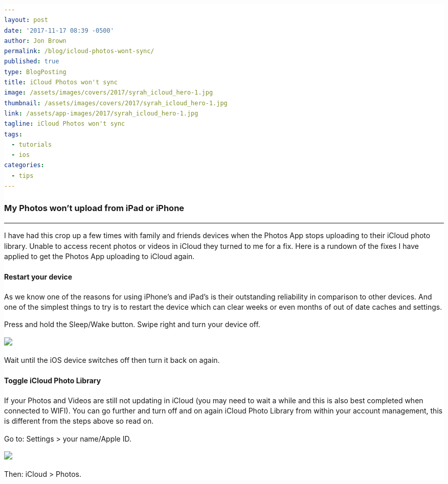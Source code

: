 ```yaml
---
layout: post
date: '2017-11-17 08:39 -0500'
author: Jon Brown
permalink: /blog/icloud-photos-wont-sync/
published: true
type: BlogPosting
title: iCloud Photos won't sync
image: /assets/images/covers/2017/syrah_icloud_hero-1.jpg
thumbnail: /assets/images/covers/2017/syrah_icloud_hero-1.jpg
link: /assets/app-images/2017/syrah_icloud_hero-1.jpg
tagline: iCloud Photos won't sync
tags:
  - tutorials
  - ios
categories:
  - tips
---
```

### My Photos won’t upload from iPad or iPhone
---
I have had this crop up a few times with family and friends devices when the Photos App stops uploading to their iCloud photo library.
Unable to access recent photos or videos in iCloud they turned to me for a fix.
Here is a rundown of the fixes I have applied to get the Photos App uploading to iCloud again.

#### Restart your device
As we know one of the reasons for using iPhone’s and iPad’s is their outstanding reliability in comparison to other devices. And one of the simplest things to try is to restart the device which can clear weeks or even months of out of date caches and settings.

Press and hold the Sleep/Wake button.
Swipe right and turn your device off.

<img src="{{ site.site_cdn }}/assets/images/blog/2017/iphotosync/image2.png" class="img-fluid rounded m-2" width="450" />

Wait until the iOS device switches off then turn it back on again.

#### Toggle iCloud Photo Library
If your Photos and Videos are still not updating in iCloud (you may need to wait a while and this is also best completed when connected to WIFI).
You can go further and turn off and on again iCloud Photo Library from within your account management, this is different from the steps above so read on.

Go to:
Settings > your name/Apple ID.

<img src="{{ site.site_cdn }}/assets/images/blog/2017/iphotosync/image4.png" class="img-fluid rounded m-2" width="450" />

Then:
 iCloud > Photos.
